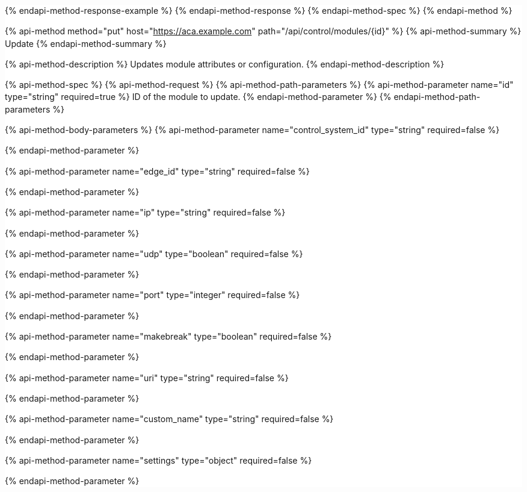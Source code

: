 ```

```
{% endapi-method-response-example %}
{% endapi-method-response %}
{% endapi-method-spec %}
{% endapi-method %}

{% api-method method="put" host="https://aca.example.com" path="/api/control/modules/{id}" %}
{% api-method-summary %}
Update
{% endapi-method-summary %}

{% api-method-description %}
Updates module attributes or configuration.
{% endapi-method-description %}

{% api-method-spec %}
{% api-method-request %}
{% api-method-path-parameters %}
{% api-method-parameter name="id" type="string" required=true %}
ID of the module to update.
{% endapi-method-parameter %}
{% endapi-method-path-parameters %}

{% api-method-body-parameters %}
{% api-method-parameter name="control\_system\_id" type="string" required=false %}

{% endapi-method-parameter %}

{% api-method-parameter name="edge\_id" type="string" required=false %}

{% endapi-method-parameter %}

{% api-method-parameter name="ip" type="string" required=false %}

{% endapi-method-parameter %}

{% api-method-parameter name="udp" type="boolean" required=false %}

{% endapi-method-parameter %}

{% api-method-parameter name="port" type="integer" required=false %}

{% endapi-method-parameter %}

{% api-method-parameter name="makebreak" type="boolean" required=false %}

{% endapi-method-parameter %}

{% api-method-parameter name="uri" type="string" required=false %}

{% endapi-method-parameter %}

{% api-method-parameter name="custom\_name" type="string" required=false %}

{% endapi-method-parameter %}

{% api-method-parameter name="settings" type="object" required=false %}

{% endapi-method-parameter %}
